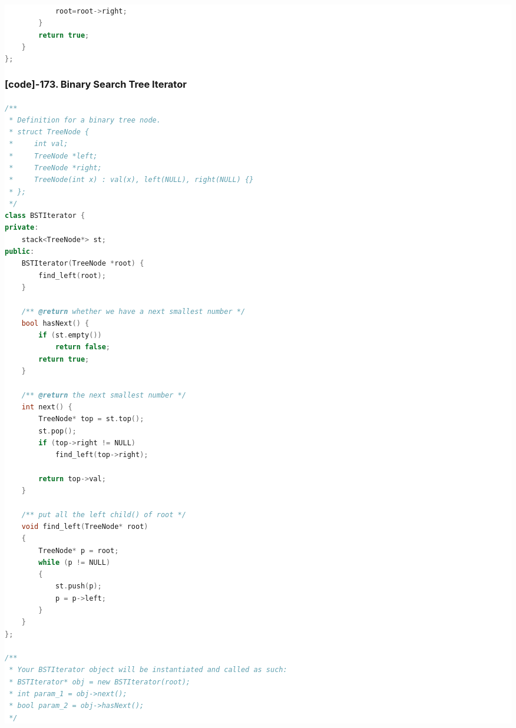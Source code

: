 ```c++
            root=root->right;
        }
        return true;
    }
};
```

### [code]-173. Binary Search Tree Iterator


```c++
/**
 * Definition for a binary tree node.
 * struct TreeNode {
 *     int val;
 *     TreeNode *left;
 *     TreeNode *right;
 *     TreeNode(int x) : val(x), left(NULL), right(NULL) {}
 * };
 */
class BSTIterator {
private:
    stack<TreeNode*> st;
public:
    BSTIterator(TreeNode *root) {
        find_left(root);
    }

    /** @return whether we have a next smallest number */
    bool hasNext() {
        if (st.empty())
            return false;
        return true;
    }

    /** @return the next smallest number */
    int next() {
        TreeNode* top = st.top();
        st.pop();
        if (top->right != NULL)
            find_left(top->right);
            
        return top->val;
    }
    
    /** put all the left child() of root */
    void find_left(TreeNode* root)
    {
        TreeNode* p = root;
        while (p != NULL)
        {
            st.push(p);
            p = p->left;
        }
    }
};

/**
 * Your BSTIterator object will be instantiated and called as such:
 * BSTIterator* obj = new BSTIterator(root);
 * int param_1 = obj->next();
 * bool param_2 = obj->hasNext();
 */
```